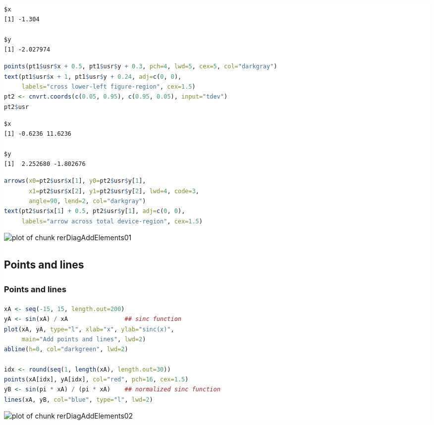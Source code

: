 ```
$x
[1] -1.304

$y
[1] -2.027974
```

```r
points(pt1$usr$x + 0.5, pt1$usr$y + 0.3, pch=4, lwd=5, cex=5, col="darkgray")
text(pt1$usr$x + 1, pt1$usr$y + 0.24, adj=c(0, 0), 
     labels="cross lower-left figure-region", cex=1.5)
pt2 <- cnvrt.coords(c(0.05, 0.95), c(0.95, 0.05), input="tdev")
pt2$usr
```

```
$x
[1] -0.6236 11.6236

$y
[1]  2.252680 -1.802676
```

```r
arrows(x0=pt2$usr$x[1], y0=pt2$usr$y[1],
       x1=pt2$usr$x[2], y1=pt2$usr$y[2], lwd=4, code=3,
       angle=90, lend=2, col="darkgray")
text(pt2$usr$x[1] + 0.5, pt2$usr$y[1], adj=c(0, 0),
     labels="arrow across total device-region", cex=1.5)
```

![plot of chunk rerDiagAddElements01](../content/assets/figure/rerDiagAddElements01-1.png) 

Points and lines
-------------------------

### Points and lines


```r
xA <- seq(-15, 15, length.out=200)
yA <- sin(xA) / xA                ## sinc function
plot(xA, yA, type="l", xlab="x", ylab="sinc(x)",
     main="Add points and lines", lwd=2)
abline(h=0, col="darkgreen", lwd=2)

idx <- round(seq(1, length(xA), length.out=30))
points(xA[idx], yA[idx], col="red", pch=16, cex=1.5)
yB <- sin(pi * xA) / (pi * xA)    ## normalized sinc function
lines(xA, yB, col="blue", type="l", lwd=2)
```

![plot of chunk rerDiagAddElements02](../content/assets/figure/rerDiagAddElements02-1.png) 
